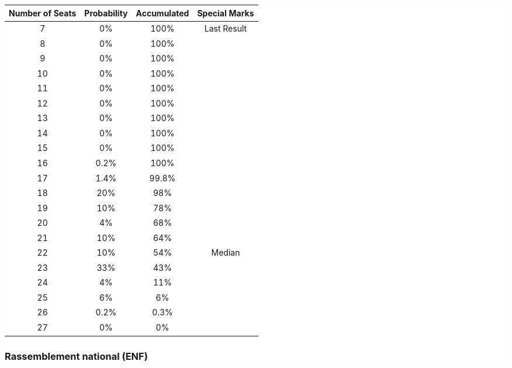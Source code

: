 | Number of Seats | Probability | Accumulated | Special Marks |
|:---------------:|:-----------:|:-----------:|:-------------:|
| 7 | 0% | 100% | Last Result |
| 8 | 0% | 100% |  |
| 9 | 0% | 100% |  |
| 10 | 0% | 100% |  |
| 11 | 0% | 100% |  |
| 12 | 0% | 100% |  |
| 13 | 0% | 100% |  |
| 14 | 0% | 100% |  |
| 15 | 0% | 100% |  |
| 16 | 0.2% | 100% |  |
| 17 | 1.4% | 99.8% |  |
| 18 | 20% | 98% |  |
| 19 | 10% | 78% |  |
| 20 | 4% | 68% |  |
| 21 | 10% | 64% |  |
| 22 | 10% | 54% | Median |
| 23 | 33% | 43% |  |
| 24 | 4% | 11% |  |
| 25 | 6% | 6% |  |
| 26 | 0.2% | 0.3% |  |
| 27 | 0% | 0% |  |

### Rassemblement national (ENF)
